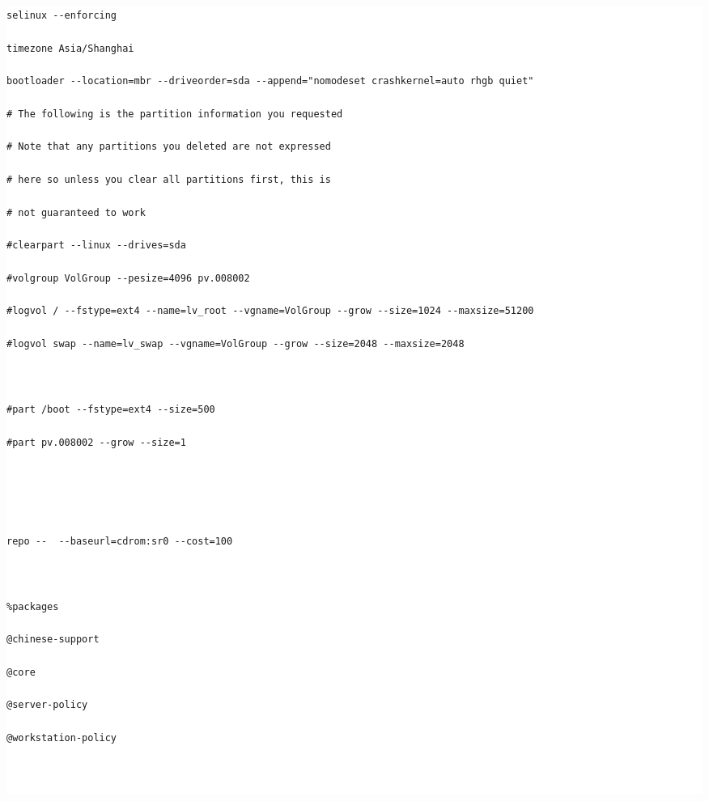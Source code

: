```
selinux --enforcing

timezone Asia/Shanghai

bootloader --location=mbr --driveorder=sda --append="nomodeset crashkernel=auto rhgb quiet"

# The following is the partition information you requested

# Note that any partitions you deleted are not expressed

# here so unless you clear all partitions first, this is

# not guaranteed to work

#clearpart --linux --drives=sda

#volgroup VolGroup --pesize=4096 pv.008002

#logvol / --fstype=ext4 --name=lv_root --vgname=VolGroup --grow --size=1024 --maxsize=51200

#logvol swap --name=lv_swap --vgname=VolGroup --grow --size=2048 --maxsize=2048



#part /boot --fstype=ext4 --size=500

#part pv.008002 --grow --size=1





repo --  --baseurl=cdrom:sr0 --cost=100



%packages

@chinese-support

@core

@server-policy

@workstation-policy




```
